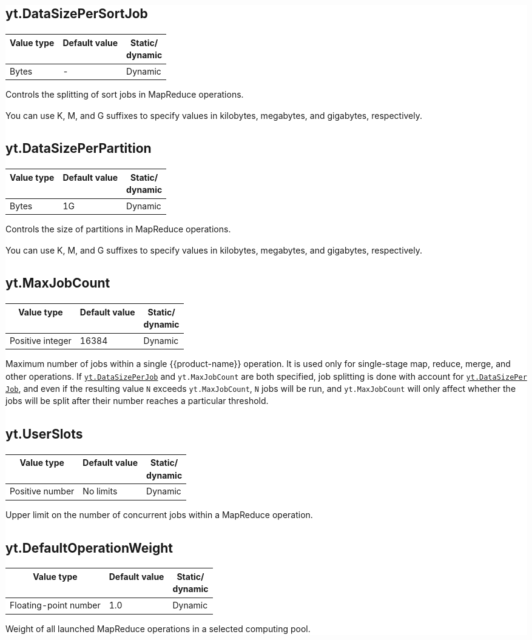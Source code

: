 ## yt.DataSizePerSortJob

| Value type | Default value | Static/<br/>dynamic |
| --- | --- | --- |
| Bytes | - | Dynamic |

Controls the splitting of sort jobs in MapReduce operations.

You can use K, M, and G suffixes to specify values in kilobytes, megabytes, and gigabytes, respectively.

## yt.DataSizePerPartition

| Value type | Default value | Static/<br/>dynamic |
| --- | --- | --- |
| Bytes | 1G | Dynamic |

Controls the size of partitions in MapReduce operations.

You can use K, M, and G suffixes to specify values in kilobytes, megabytes, and gigabytes, respectively.

## yt.MaxJobCount

| Value type | Default value | Static/<br/>dynamic |
| --- | --- | --- |
| Positive integer | 16384 | Dynamic |

Maximum number of jobs within a single {{product-name}} operation. It is used only for single-stage map, reduce, merge, and other operations. If [`yt.DataSizePerJob`](#datasizeperjob) and `yt.MaxJobCount` are both specified, job splitting is done with account for [`yt.DataSizePerJob`](#datasizeperjob), and even if the resulting value `N` exceeds `yt.MaxJobCount`, `N` jobs will be run, and `yt.MaxJobCount` will only affect whether the jobs will be split after their number reaches a particular threshold.

## yt.UserSlots

| Value type | Default value | Static/<br/>dynamic |
| --- | --- | --- |
| Positive number | No limits | Dynamic |

Upper limit on the number of concurrent jobs within a MapReduce operation.

## yt.DefaultOperationWeight

| Value type | Default value | Static/<br/>dynamic |
| --- | --- | --- |
| Floating-point number | 1.0 | Dynamic |

Weight of all launched MapReduce operations in a selected computing pool.
